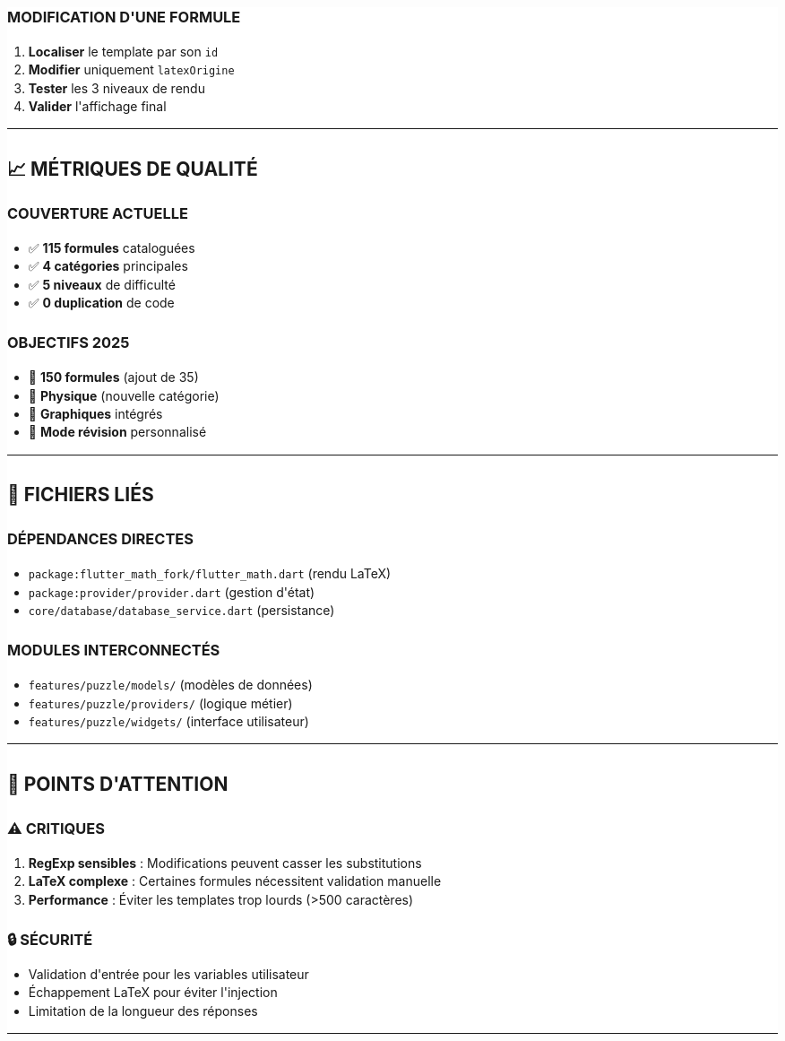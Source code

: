 ### **MODIFICATION D'UNE FORMULE**

1. **Localiser** le template par son `id`
2. **Modifier** uniquement `latexOrigine`
3. **Tester** les 3 niveaux de rendu
4. **Valider** l'affichage final

---

## 📈 MÉTRIQUES DE QUALITÉ

### **COUVERTURE ACTUELLE**
- ✅ **115 formules** cataloguées
- ✅ **4 catégories** principales
- ✅ **5 niveaux** de difficulté
- ✅ **0 duplication** de code

### **OBJECTIFS 2025**
- 🎯 **150 formules** (ajout de 35)
- 🎯 **Physique** (nouvelle catégorie)
- 🎯 **Graphiques** intégrés
- 🎯 **Mode révision** personnalisé

---

## 🔗 FICHIERS LIÉS

### **DÉPENDANCES DIRECTES**
- `package:flutter_math_fork/flutter_math.dart` (rendu LaTeX)
- `package:provider/provider.dart` (gestion d'état)
- `core/database/database_service.dart` (persistance)

### **MODULES INTERCONNECTÉS**
- `features/puzzle/models/` (modèles de données)
- `features/puzzle/providers/` (logique métier)
- `features/puzzle/widgets/` (interface utilisateur)

---

## 🚨 POINTS D'ATTENTION

### **⚠️ CRITIQUES**
1. **RegExp sensibles** : Modifications peuvent casser les substitutions
2. **LaTeX complexe** : Certaines formules nécessitent validation manuelle
3. **Performance** : Éviter les templates trop lourds (>500 caractères)

### **🔒 SÉCURITÉ**
- Validation d'entrée pour les variables utilisateur
- Échappement LaTeX pour éviter l'injection
- Limitation de la longueur des réponses

---